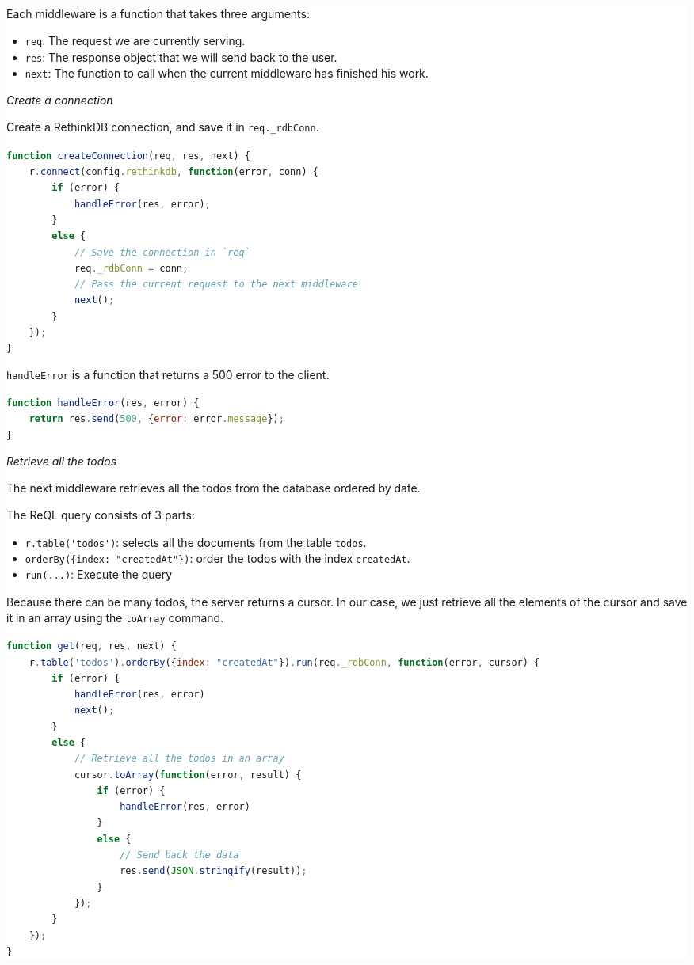 Each middleware is a function that takes three arguments:

- `req`: The request we are currently serving.
- `res`: The response object that we will send back to the user.
- `next`: The function to call when the current middleware has finished his work.


_Create a connection_

Create a RethinkDB connection, and save it in `req._rdbConn`.

```js
function createConnection(req, res, next) {
    r.connect(config.rethinkdb, function(error, conn) {
        if (error) {
            handleError(res, error);
        }
        else {
            // Save the connection in `req`
            req._rdbConn = conn;
            // Pass the current request to the next middleware
            next();
        }
    });
}
```

`handleError` is a function that returns a 500 error to the client.

```js
function handleError(res, error) {
    return res.send(500, {error: error.message});
}
```


_Retrieve all the todos_

The next middleware retrieves all the todos from the database ordered by date.

The ReQL query consists of 3 parts:

- `r.table('todos')`: selects all the documents from the table `todos`.
- `orderBy({index: "createdAt"})`: order the todos with the index `createdAt`.
- `run(...)`: Execute the query

Because there can be many todos, the server returns a cursor. In our case, we just
retrieve all the elements of the cursor and save it in an array using the `toArray` command.

```js
function get(req, res, next) {
    r.table('todos').orderBy({index: "createdAt"}).run(req._rdbConn, function(error, cursor) {
        if (error) {
            handleError(res, error) 
            next();
        }
        else {
            // Retrieve all the todos in an array
            cursor.toArray(function(error, result) {
                if (error) {
                    handleError(res, error) 
                }
                else {
                    // Send back the data
                    res.send(JSON.stringify(result));
                }
            });
        }
    });
}
```